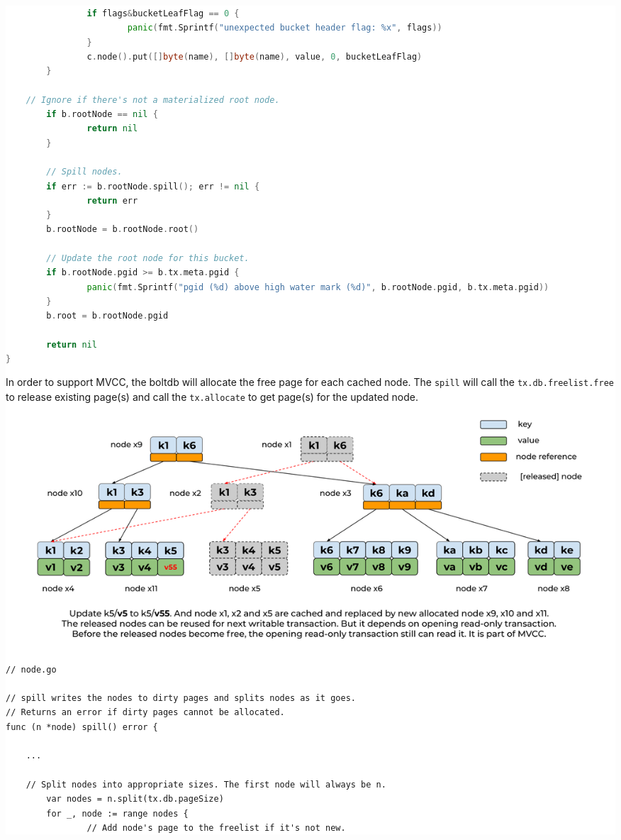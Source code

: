 ```go
                if flags&bucketLeafFlag == 0 {
                        panic(fmt.Sprintf("unexpected bucket header flag: %x", flags))
                }
                c.node().put([]byte(name), []byte(name), value, 0, bucketLeafFlag)
        }

	// Ignore if there's not a materialized root node.
        if b.rootNode == nil {
                return nil
        }

        // Spill nodes.
        if err := b.rootNode.spill(); err != nil {
                return err
        }
        b.rootNode = b.rootNode.root()

        // Update the root node for this bucket.
        if b.rootNode.pgid >= b.tx.meta.pgid {
                panic(fmt.Sprintf("pgid (%d) above high water mark (%d)", b.rootNode.pgid, b.tx.meta.pgid))
        }
        b.root = b.rootNode.pgid

        return nil
}
```

In order to support MVCC, the boltdb will allocate the free page for each cached
node. The `spill` will call the `tx.db.freelist.free` to release existing
page(s) and call the `tx.allocate` to get page(s) for the updated node.

![update_node_path](images/update_node_path.svg)

```
// node.go

// spill writes the nodes to dirty pages and splits nodes as it goes.
// Returns an error if dirty pages cannot be allocated.
func (n *node) spill() error {

	...

	// Split nodes into appropriate sizes. The first node will always be n.
        var nodes = n.split(tx.db.pageSize)
        for _, node := range nodes {
                // Add node's page to the freelist if it's not new.
```